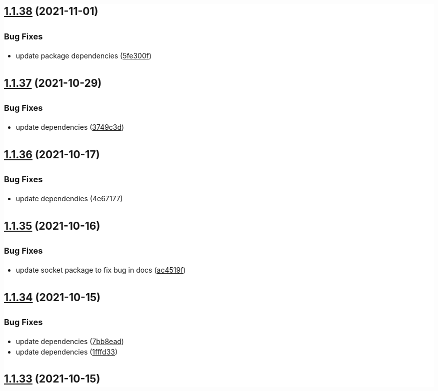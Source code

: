 ## [1.1.38](https://github.com/CoCreate-app/CoCreate-kanban/compare/v1.1.37...v1.1.38) (2021-11-01)


### Bug Fixes

* update package dependencies ([5fe300f](https://github.com/CoCreate-app/CoCreate-kanban/commit/5fe300f4caf837f973b33fb06cb93995f405c679))

## [1.1.37](https://github.com/CoCreate-app/CoCreate-kanban/compare/v1.1.36...v1.1.37) (2021-10-29)


### Bug Fixes

* update dependencies ([3749c3d](https://github.com/CoCreate-app/CoCreate-kanban/commit/3749c3d3ce44cf876746f1df5c85d65c9fa777d9))

## [1.1.36](https://github.com/CoCreate-app/CoCreate-kanban/compare/v1.1.35...v1.1.36) (2021-10-17)


### Bug Fixes

* update dependendies ([4e67177](https://github.com/CoCreate-app/CoCreate-kanban/commit/4e671779389c6b3b43a92d239676735e84e3d036))

## [1.1.35](https://github.com/CoCreate-app/CoCreate-kanban/compare/v1.1.34...v1.1.35) (2021-10-16)


### Bug Fixes

* update socket package to fix bug in docs ([ac4519f](https://github.com/CoCreate-app/CoCreate-kanban/commit/ac4519f69d448ba2e6f6c0c96597e429dc75b240))

## [1.1.34](https://github.com/CoCreate-app/CoCreate-kanban/compare/v1.1.33...v1.1.34) (2021-10-15)


### Bug Fixes

* update dependencies ([7bb8ead](https://github.com/CoCreate-app/CoCreate-kanban/commit/7bb8eadddd0f3032e614c68a59400b0b425d55c2))
* update dependencies ([1fffd33](https://github.com/CoCreate-app/CoCreate-kanban/commit/1fffd33934dc0f04780b55925470febd5ae7a2af))

## [1.1.33](https://github.com/CoCreate-app/CoCreate-kanban/compare/v1.1.32...v1.1.33) (2021-10-15)
